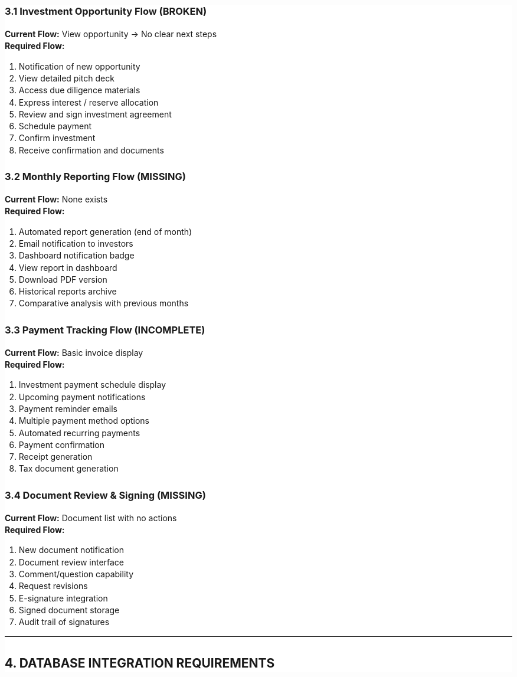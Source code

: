 ### 3.1 Investment Opportunity Flow (BROKEN)
**Current Flow:** View opportunity → No clear next steps  
**Required Flow:**
1. Notification of new opportunity
2. View detailed pitch deck
3. Access due diligence materials
4. Express interest / reserve allocation
5. Review and sign investment agreement
6. Schedule payment
7. Confirm investment
8. Receive confirmation and documents

### 3.2 Monthly Reporting Flow (MISSING)
**Current Flow:** None exists  
**Required Flow:**
1. Automated report generation (end of month)
2. Email notification to investors
3. Dashboard notification badge
4. View report in dashboard
5. Download PDF version
6. Historical reports archive
7. Comparative analysis with previous months

### 3.3 Payment Tracking Flow (INCOMPLETE)
**Current Flow:** Basic invoice display  
**Required Flow:**
1. Investment payment schedule display
2. Upcoming payment notifications
3. Payment reminder emails
4. Multiple payment method options
5. Automated recurring payments
6. Payment confirmation
7. Receipt generation
8. Tax document generation

### 3.4 Document Review & Signing (MISSING)
**Current Flow:** Document list with no actions  
**Required Flow:**
1. New document notification
2. Document review interface
3. Comment/question capability
4. Request revisions
5. E-signature integration
6. Signed document storage
7. Audit trail of signatures

---

## 4. DATABASE INTEGRATION REQUIREMENTS
